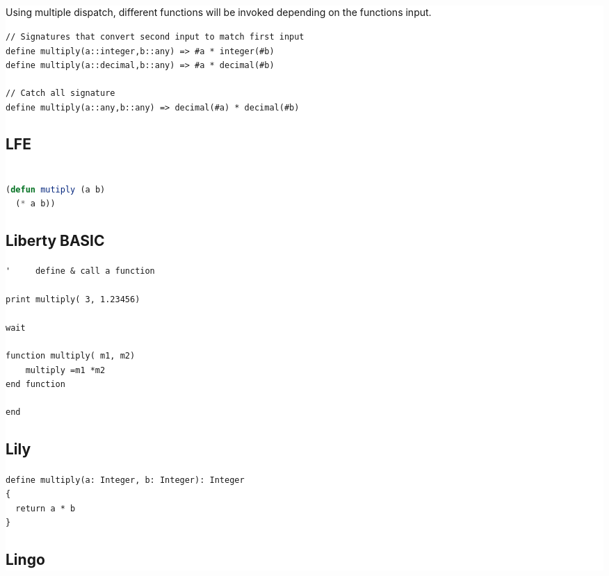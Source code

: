 
Using multiple dispatch, different functions will be invoked depending on the functions input.


```Lasso
// Signatures that convert second input to match first input
define multiply(a::integer,b::any) => #a * integer(#b)
define multiply(a::decimal,b::any) => #a * decimal(#b)

// Catch all signature 
define multiply(a::any,b::any) => decimal(#a) * decimal(#b)
```



## LFE


```lisp

(defun mutiply (a b)
  (* a b))

```



## Liberty BASIC


```lb
'     define & call a function

print multiply( 3, 1.23456)

wait

function multiply( m1, m2)
    multiply =m1 *m2
end function

end
```



## Lily


```Lily
define multiply(a: Integer, b: Integer): Integer
{
  return a * b
}
```



## Lingo
